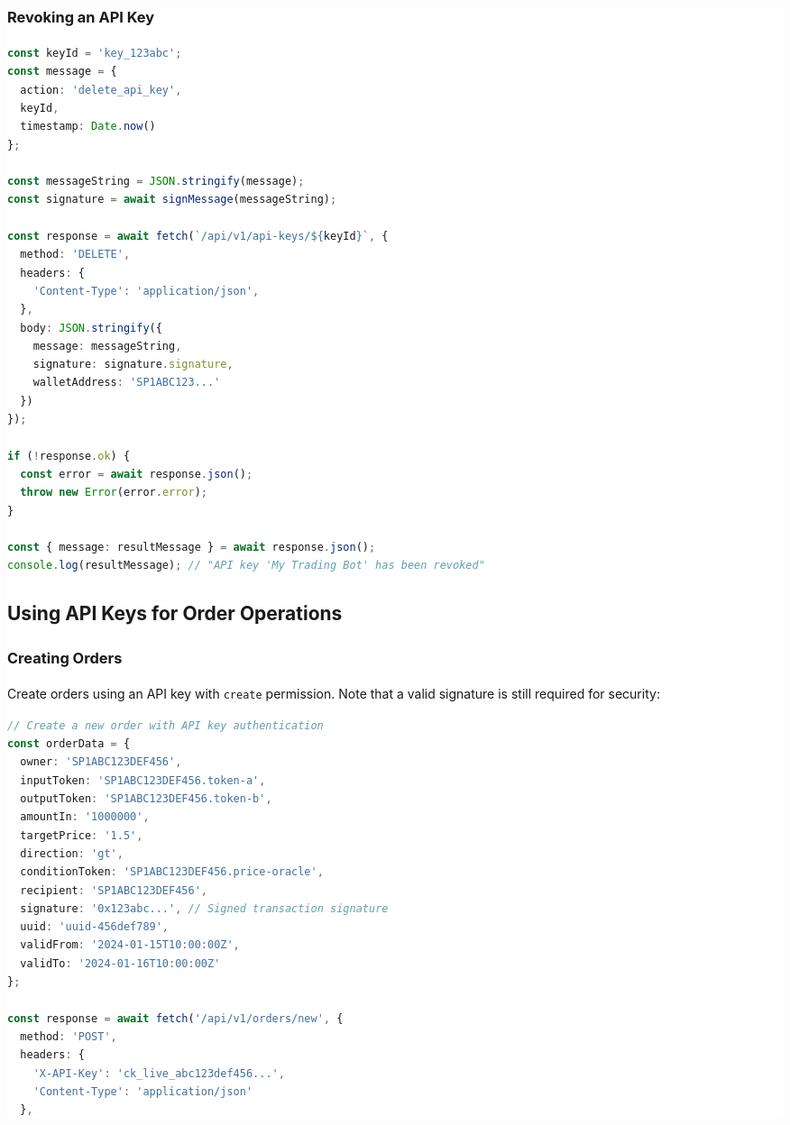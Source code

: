 ### Revoking an API Key

```typescript
const keyId = 'key_123abc';
const message = {
  action: 'delete_api_key',
  keyId,
  timestamp: Date.now()
};

const messageString = JSON.stringify(message);
const signature = await signMessage(messageString);

const response = await fetch(`/api/v1/api-keys/${keyId}`, {
  method: 'DELETE',
  headers: {
    'Content-Type': 'application/json',
  },
  body: JSON.stringify({
    message: messageString,
    signature: signature.signature,
    walletAddress: 'SP1ABC123...'
  })
});

if (!response.ok) {
  const error = await response.json();
  throw new Error(error.error);
}

const { message: resultMessage } = await response.json();
console.log(resultMessage); // "API key 'My Trading Bot' has been revoked"
```

## Using API Keys for Order Operations

### Creating Orders

Create orders using an API key with `create` permission. Note that a valid signature is still required for security:

```typescript
// Create a new order with API key authentication
const orderData = {
  owner: 'SP1ABC123DEF456',
  inputToken: 'SP1ABC123DEF456.token-a',
  outputToken: 'SP1ABC123DEF456.token-b',
  amountIn: '1000000',
  targetPrice: '1.5',
  direction: 'gt',
  conditionToken: 'SP1ABC123DEF456.price-oracle',
  recipient: 'SP1ABC123DEF456',
  signature: '0x123abc...', // Signed transaction signature
  uuid: 'uuid-456def789',
  validFrom: '2024-01-15T10:00:00Z',
  validTo: '2024-01-16T10:00:00Z'
};

const response = await fetch('/api/v1/orders/new', {
  method: 'POST',
  headers: {
    'X-API-Key': 'ck_live_abc123def456...',
    'Content-Type': 'application/json'
  },
```